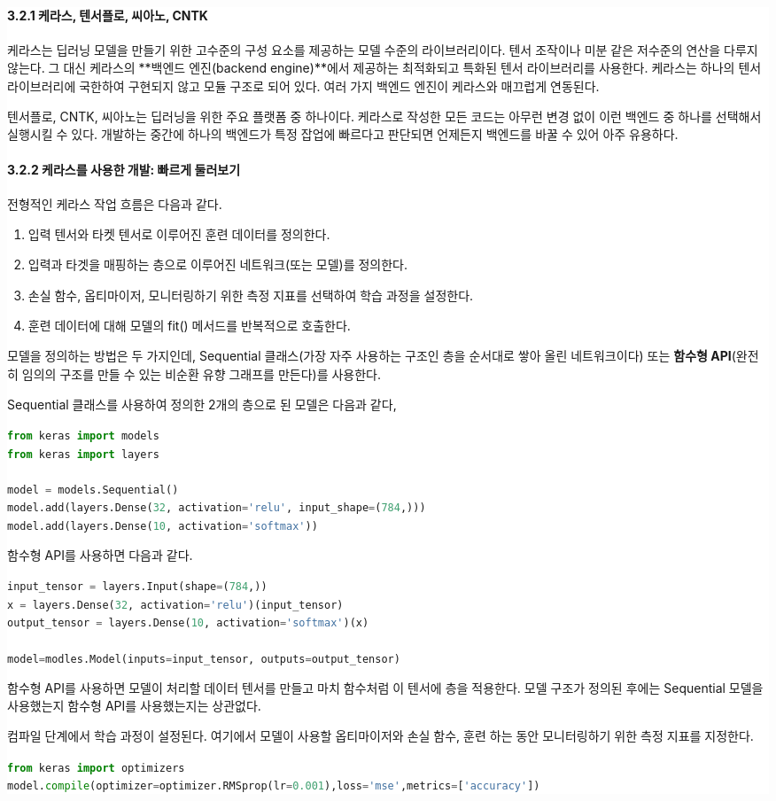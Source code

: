 

#### 3.2.1 케라스, 텐서플로, 씨아노, CNTK

케라스는 딥러닝 모델을 만들기 위한 고수준의 구성 요소를 제공하는 모델 수준의 라이브러리이다. 텐서 조작이나 미분 같은 저수준의 연산을 다루지 않는다. 그 대신 케라스의 **백엔드 엔진(backend engine)**에서 제공하는 최적화되고 특화된 텐서 라이브러리를 사용한다. 케라스는 하나의 텐서 라이브러리에 국한하여 구현되지 않고 모듈 구조로 되어 있다. 여러 가지 백엔드 엔진이 케라스와 매끄럽게 연동된다. 

텐서플로, CNTK, 씨아노는 딥러닝을 위한 주요 플랫폼 중 하나이다. 케라스로 작성한 모든 코드는 아무런 변경 없이 이런 백엔드 중 하나를 선택해서 실행시킬 수 있다. 개발하는 중간에 하나의 백엔드가 특정 잡업에 빠르다고 판단되면 언제든지 백엔드를 바꿀 수 있어 아주 유용하다.



#### 3.2.2 케라스를 사용한 개발: 빠르게 둘러보기

전형적인 케라스 작업 흐름은 다음과 같다.

1. 입력 텐서와 타켓 텐서로 이루어진 훈련 데이터를 정의한다.

2. 입력과 타겟을 매핑하는 층으로 이루어진 네트워크(또는 모델)를 정의한다.
3. 손실 함수, 옵티마이저, 모니터링하기 위한 측정 지표를 선택하여 학습 과정을 설정한다.
4. 훈련 데이터에 대해 모델의 fit() 메서드를 반복적으로 호출한다.

모델을 정의하는 방법은 두 가지인데,  Sequential 클래스(가장 자주 사용하는 구조인 층을 순서대로 쌓아 올린 네트워크이다) 또는 **함수형 API**(완전히 임의의 구조를 만들 수 있는 비순환 유향 그래프를 만든다)를 사용한다.



Sequential 클래스를 사용하여 정의한 2개의 층으로 된 모델은 다음과 같다,

```python
from keras import models
from keras import layers

model = models.Sequential()
model.add(layers.Dense(32, activation='relu', input_shape=(784,)))
model.add(layers.Dense(10, activation='softmax'))
```

함수형 API를 사용하면 다음과 같다.

```python
input_tensor = layers.Input(shape=(784,))
x = layers.Dense(32, activation='relu')(input_tensor)
output_tensor = layers.Dense(10, activation='softmax')(x)

model=modles.Model(inputs=input_tensor, outputs=output_tensor)
```

함수형 API를 사용하면 모델이 처리할 데이터 텐서를 만들고 마치 함수처럼 이 텐서에 층을 적용한다. 모델 구조가 정의된 후에는 Sequential 모델을 사용했는지 함수형 API를 사용했는지는 상관없다.



컴파일 단계에서 학습 과정이 설정된다. 여기에서 모델이 사용할 옵티마이저와 손실 함수, 훈련 하는 동안 모니터링하기 위한 측정 지표를 지정한다.

```python
from keras import optimizers
model.compile(optimizer=optimizer.RMSprop(lr=0.001),loss='mse',metrics=['accuracy'])
```

